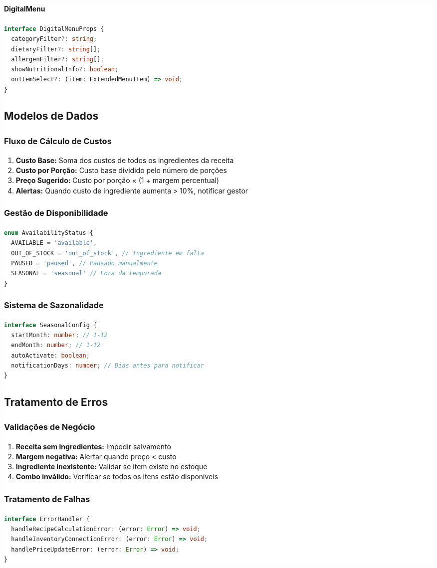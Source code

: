 #### DigitalMenu
```typescript
interface DigitalMenuProps {
  categoryFilter?: string;
  dietaryFilter?: string[];
  allergenFilter?: string[];
  showNutritionalInfo?: boolean;
  onItemSelect?: (item: ExtendedMenuItem) => void;
}
```

## Modelos de Dados

### Fluxo de Cálculo de Custos
1. **Custo Base:** Soma dos custos de todos os ingredientes da receita
2. **Custo por Porção:** Custo base dividido pelo número de porções
3. **Preço Sugerido:** Custo por porção × (1 + margem percentual)
4. **Alertas:** Quando custo de ingrediente aumenta > 10%, notificar gestor

### Gestão de Disponibilidade
```typescript
enum AvailabilityStatus {
  AVAILABLE = 'available',
  OUT_OF_STOCK = 'out_of_stock', // Ingrediente em falta
  PAUSED = 'paused', // Pausado manualmente
  SEASONAL = 'seasonal' // Fora da temporada
}
```

### Sistema de Sazonalidade
```typescript
interface SeasonalConfig {
  startMonth: number; // 1-12
  endMonth: number; // 1-12
  autoActivate: boolean;
  notificationDays: number; // Dias antes para notificar
}
```

## Tratamento de Erros

### Validações de Negócio
1. **Receita sem ingredientes:** Impedir salvamento
2. **Margem negativa:** Alertar quando preço < custo
3. **Ingrediente inexistente:** Validar se item existe no estoque
4. **Combo inválido:** Verificar se todos os itens estão disponíveis

### Tratamento de Falhas
```typescript
interface ErrorHandler {
  handleRecipeCalculationError: (error: Error) => void;
  handleInventoryConnectionError: (error: Error) => void;
  handlePriceUpdateError: (error: Error) => void;
}
```
